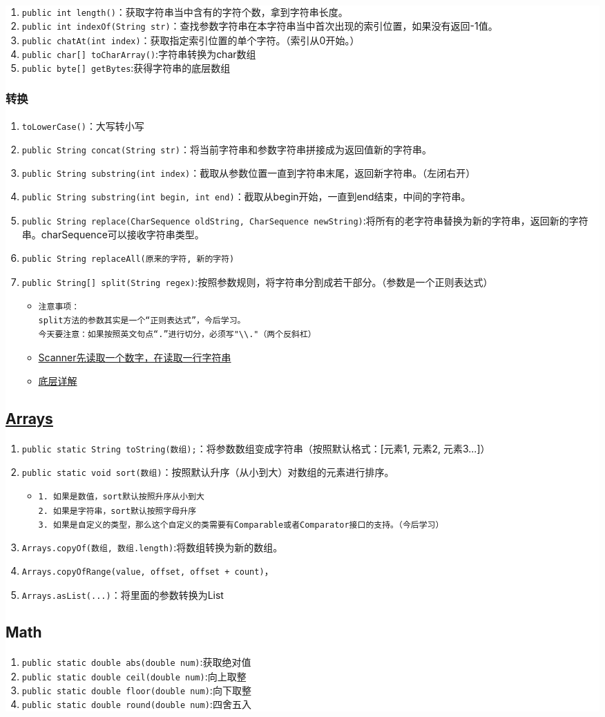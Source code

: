 1. `public int length()`：获取字符串当中含有的字符个数，拿到字符串长度。
2. `public int indexOf(String str)`：查找参数字符串在本字符串当中首次出现的索引位置，如果没有返回-1值。
3. `public chatAt(int index)`：获取指定索引位置的单个字符。（索引从0开始。）
4. `public char[] toCharArray()`:字符串转换为char数组
5. `public byte[] getBytes`:获得字符串的底层数组

### 转换

1. `toLowerCase()`：大写转小写

2. `public String concat(String str)`：将当前字符串和参数字符串拼接成为返回值新的字符串。

3. `public String substring(int index)`：截取从参数位置一直到字符串末尾，返回新字符串。（左闭右开）

4. `public String substring(int begin, int end)`：截取从begin开始，一直到end结束，中间的字符串。

5. `public String replace(CharSequence oldString, CharSequence newString)`:将所有的老字符串替换为新的字符串，返回新的字符串。charSequence可以接收字符串类型。

6. `public String replaceAll(原来的字符, 新的字符)`

7. `public String[] split(String regex)`:按照参数规则，将字符串分割成若干部分。（参数是一个正则表达式）

    * ```
      注意事项：
      split方法的参数其实是一个“正则表达式”，今后学习。
      今天要注意：如果按照英文句点“.”进行切分，必须写"\\."（两个反斜杠）
      ```
    
    * [Scanner先读取一个数字，在读取一行字符串](https://www.cnblogs.com/gaobingbing/p/10611964.html)
    
    * [底层详解](https://blog.csdn.net/qq_43290288/article/details/97943548)

## [Arrays](https://www.cnblogs.com/gaobingbing/p/10611964.html)

1. `public static String toString(数组);`：将参数数组变成字符串（按照默认格式：[元素1, 元素2, 元素3...]）

2. `public static void sort(数组)`：按照默认升序（从小到大）对数组的元素进行排序。

   * ```
     1. 如果是数值，sort默认按照升序从小到大
     2. 如果是字符串，sort默认按照字母升序
     3. 如果是自定义的类型，那么这个自定义的类需要有Comparable或者Comparator接口的支持。（今后学习）
     ```

3. `Arrays.copyOf(数组, 数组.length)`:将数组转换为新的数组。

4. `Arrays.copyOfRange(value, offset, offset + count)`，

5. `Arrays.asList(...)`：将里面的参数转换为List

## Math
1. `public static double abs(double num)`:获取绝对值
2. `public static double ceil(double num)`:向上取整
3. `public static double floor(double num)`:向下取整
4. `public static double round(double num)`:四舍五入
